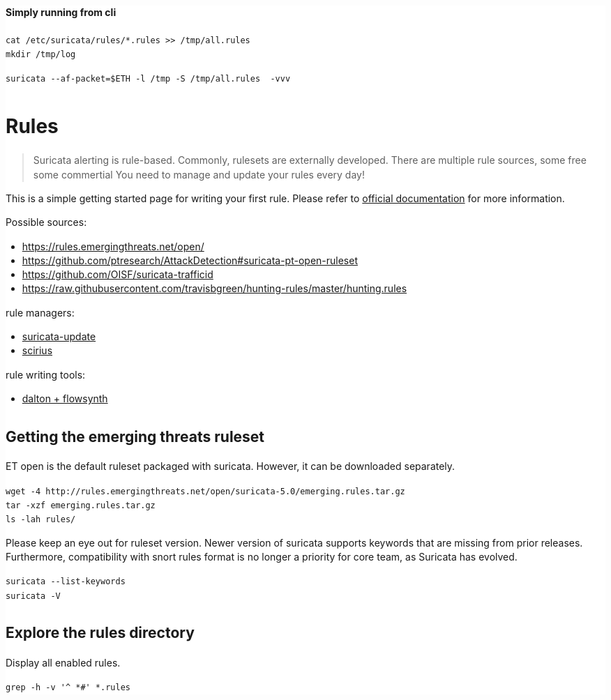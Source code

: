 #### Simply running from cli

```
cat /etc/suricata/rules/*.rules >> /tmp/all.rules
mkdir /tmp/log
```

```
suricata --af-packet=$ETH -l /tmp -S /tmp/all.rules  -vvv
```

# Rules

> Suricata alerting is rule-based. Commonly, rulesets are externally developed.
> There are multiple rule sources, some free some commertial
> You need to manage and update your rules every day!

This is a simple getting started page for writing your first rule. Please refer to [official documentation](https://suricata.readthedocs.io/en/latest/rules/) for more information.

Possible sources:
* https://rules.emergingthreats.net/open/
* https://github.com/ptresearch/AttackDetection#suricata-pt-open-ruleset
* https://github.com/OISF/suricata-trafficid
* https://raw.githubusercontent.com/travisbgreen/hunting-rules/master/hunting.rules

rule managers:
* [suricata-update](https://github.com/OISF/suricata-update)
* [scirius](/Suricata/scirius/README.md)

rule writing tools:
* [dalton + flowsynth](https://github.com/secureworks/dalton)

## Getting the emerging threats ruleset 

ET open is the default ruleset packaged with suricata. However, it can be downloaded separately.

```
wget -4 http://rules.emergingthreats.net/open/suricata-5.0/emerging.rules.tar.gz
tar -xzf emerging.rules.tar.gz
ls -lah rules/
```

Please keep an eye out for ruleset version. Newer version of suricata supports keywords that are missing from prior releases. Furthermore, compatibility with snort rules format is no longer a priority for core team, as Suricata has evolved.

```
suricata --list-keywords
suricata -V
```

## Explore the rules directory

Display all enabled rules.
```
grep -h -v '^ *#' *.rules
```
